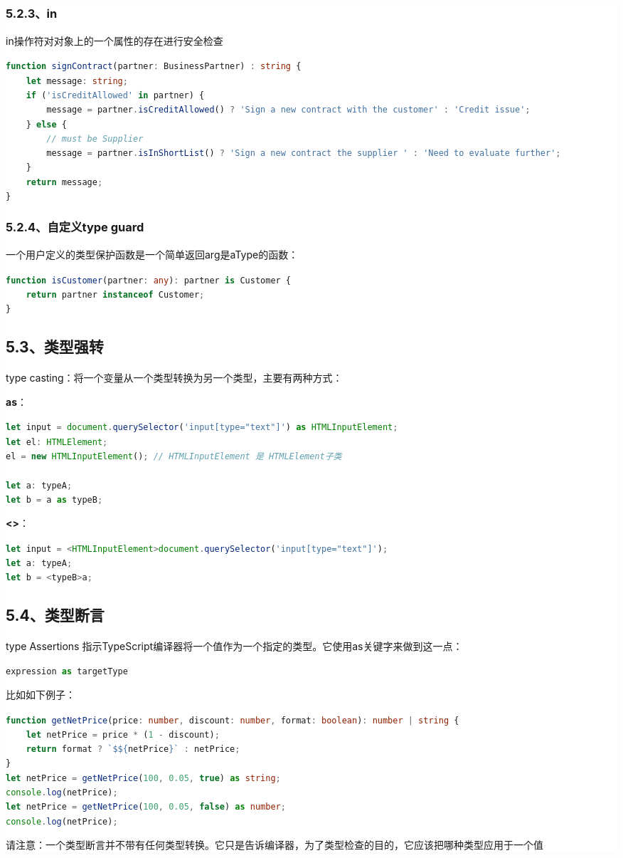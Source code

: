 ### 5.2.3、in

in操作符对对象上的一个属性的存在进行安全检查
```ts
function signContract(partner: BusinessPartner) : string {
    let message: string;
    if ('isCreditAllowed' in partner) {
        message = partner.isCreditAllowed() ? 'Sign a new contract with the customer' : 'Credit issue';
    } else {
        // must be Supplier
        message = partner.isInShortList() ? 'Sign a new contract the supplier ' : 'Need to evaluate further';
    }
    return message;
}
```

### 5.2.4、自定义type guard

一个用户定义的类型保护函数是一个简单返回arg是aType的函数：
```ts
function isCustomer(partner: any): partner is Customer {
    return partner instanceof Customer;
}
```

## 5.3、类型强转

type casting：将一个变量从一个类型转换为另一个类型，主要有两种方式：

**as**：
```ts
let input = document.querySelector('input[type="text"]') as HTMLInputElement;
let el: HTMLElement;
el = new HTMLInputElement(); // HTMLInputElement 是 HTMLElement子类

let a: typeA;
let b = a as typeB;
```

**<>**：
```ts
let input = <HTMLInputElement>document.querySelector('input[type="text"]');
let a: typeA;
let b = <typeB>a;
```

## 5.4、类型断言

type Assertions 指示TypeScript编译器将一个值作为一个指定的类型。它使用as关键字来做到这一点：
```ts
expression as targetType
```
比如如下例子：
```ts
function getNetPrice(price: number, discount: number, format: boolean): number | string {
    let netPrice = price * (1 - discount);
    return format ? `$${netPrice}` : netPrice;
}
let netPrice = getNetPrice(100, 0.05, true) as string;
console.log(netPrice);
let netPrice = getNetPrice(100, 0.05, false) as number;
console.log(netPrice);
```
请注意：一个类型断言并不带有任何类型转换。它只是告诉编译器，为了类型检查的目的，它应该把哪种类型应用于一个值
